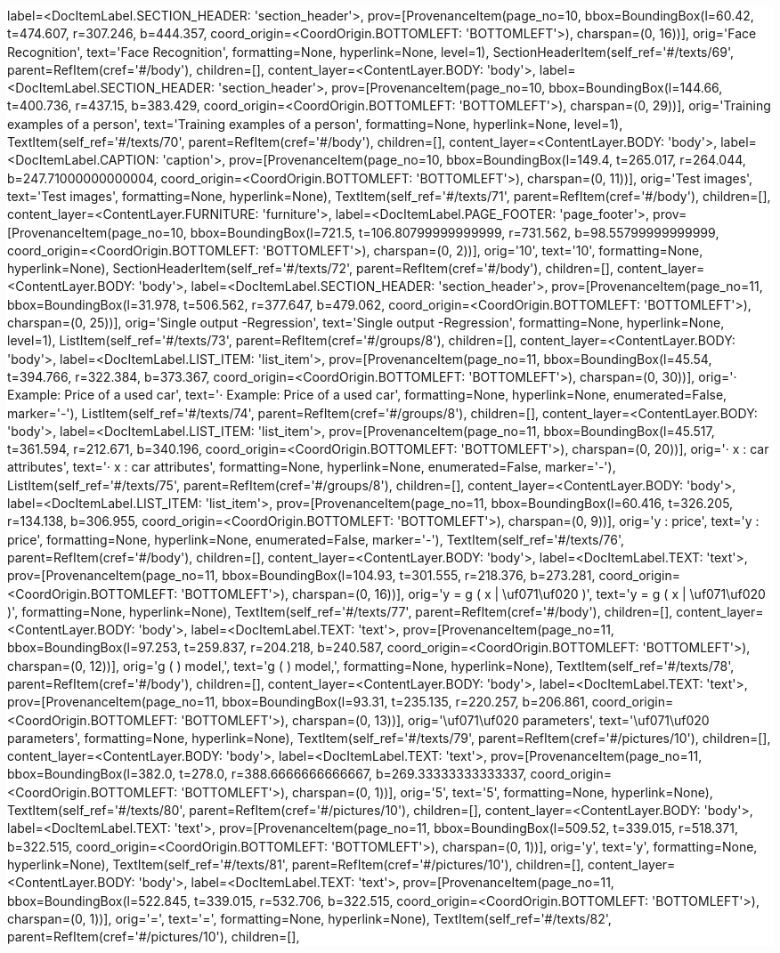 label=<DocItemLabel.SECTION_HEADER: 'section_header'>, prov=[ProvenanceItem(page_no=10, bbox=BoundingBox(l=60.42, t=474.607, r=307.246, b=444.357, coord_origin=<CoordOrigin.BOTTOMLEFT: 'BOTTOMLEFT'>), charspan=(0, 16))], orig='Face Recognition', text='Face Recognition', formatting=None, hyperlink=None, level=1), SectionHeaderItem(self_ref='#/texts/69', parent=RefItem(cref='#/body'), children=[], content_layer=<ContentLayer.BODY: 'body'>, label=<DocItemLabel.SECTION_HEADER: 'section_header'>, prov=[ProvenanceItem(page_no=10, bbox=BoundingBox(l=144.66, t=400.736, r=437.15, b=383.429, coord_origin=<CoordOrigin.BOTTOMLEFT: 'BOTTOMLEFT'>), charspan=(0, 29))], orig='Training examples of a person', text='Training examples of a person', formatting=None, hyperlink=None, level=1), TextItem(self_ref='#/texts/70', parent=RefItem(cref='#/body'), children=[], content_layer=<ContentLayer.BODY: 'body'>, label=<DocItemLabel.CAPTION: 'caption'>, prov=[ProvenanceItem(page_no=10, bbox=BoundingBox(l=149.4, t=265.017, r=264.044, b=247.71000000000004, coord_origin=<CoordOrigin.BOTTOMLEFT: 'BOTTOMLEFT'>), charspan=(0, 11))], orig='Test images', text='Test images', formatting=None, hyperlink=None), TextItem(self_ref='#/texts/71', parent=RefItem(cref='#/body'), children=[], content_layer=<ContentLayer.FURNITURE: 'furniture'>, label=<DocItemLabel.PAGE_FOOTER: 'page_footer'>, prov=[ProvenanceItem(page_no=10, bbox=BoundingBox(l=721.5, t=106.80799999999999, r=731.562, b=98.55799999999999, coord_origin=<CoordOrigin.BOTTOMLEFT: 'BOTTOMLEFT'>), charspan=(0, 2))], orig='10', text='10', formatting=None, hyperlink=None), SectionHeaderItem(self_ref='#/texts/72', parent=RefItem(cref='#/body'), children=[], content_layer=<ContentLayer.BODY: 'body'>, label=<DocItemLabel.SECTION_HEADER: 'section_header'>, prov=[ProvenanceItem(page_no=11, bbox=BoundingBox(l=31.978, t=506.562, r=377.647, b=479.062, coord_origin=<CoordOrigin.BOTTOMLEFT: 'BOTTOMLEFT'>), charspan=(0, 25))], orig='Single output -Regression', text='Single output -Regression', formatting=None, hyperlink=None, level=1), ListItem(self_ref='#/texts/73', parent=RefItem(cref='#/groups/8'), children=[], content_layer=<ContentLayer.BODY: 'body'>, label=<DocItemLabel.LIST_ITEM: 'list_item'>, prov=[ProvenanceItem(page_no=11, bbox=BoundingBox(l=45.54, t=394.766, r=322.384, b=373.367, coord_origin=<CoordOrigin.BOTTOMLEFT: 'BOTTOMLEFT'>), charspan=(0, 30))], orig='· Example: Price of a used car', text='· Example: Price of a used car', formatting=None, hyperlink=None, enumerated=False, marker='-'), ListItem(self_ref='#/texts/74', parent=RefItem(cref='#/groups/8'), children=[], content_layer=<ContentLayer.BODY: 'body'>, label=<DocItemLabel.LIST_ITEM: 'list_item'>, prov=[ProvenanceItem(page_no=11, bbox=BoundingBox(l=45.517, t=361.594, r=212.671, b=340.196, coord_origin=<CoordOrigin.BOTTOMLEFT: 'BOTTOMLEFT'>), charspan=(0, 20))], orig='· x : car attributes', text='· x : car attributes', formatting=None, hyperlink=None, enumerated=False, marker='-'), ListItem(self_ref='#/texts/75', parent=RefItem(cref='#/groups/8'), children=[], content_layer=<ContentLayer.BODY: 'body'>, label=<DocItemLabel.LIST_ITEM: 'list_item'>, prov=[ProvenanceItem(page_no=11, bbox=BoundingBox(l=60.416, t=326.205, r=134.138, b=306.955, coord_origin=<CoordOrigin.BOTTOMLEFT: 'BOTTOMLEFT'>), charspan=(0, 9))], orig='y : price', text='y : price', formatting=None, hyperlink=None, enumerated=False, marker='-'), TextItem(self_ref='#/texts/76', parent=RefItem(cref='#/body'), children=[], content_layer=<ContentLayer.BODY: 'body'>, label=<DocItemLabel.TEXT: 'text'>, prov=[ProvenanceItem(page_no=11, bbox=BoundingBox(l=104.93, t=301.555, r=218.376, b=273.281, coord_origin=<CoordOrigin.BOTTOMLEFT: 'BOTTOMLEFT'>), charspan=(0, 16))], orig='y = g ( x | \uf071\uf020 )', text='y = g ( x | \uf071\uf020 )', formatting=None, hyperlink=None), TextItem(self_ref='#/texts/77', parent=RefItem(cref='#/body'), children=[], content_layer=<ContentLayer.BODY: 'body'>, label=<DocItemLabel.TEXT: 'text'>, prov=[ProvenanceItem(page_no=11, bbox=BoundingBox(l=97.253, t=259.837, r=204.218, b=240.587, coord_origin=<CoordOrigin.BOTTOMLEFT: 'BOTTOMLEFT'>), charspan=(0, 12))], orig='g ( ) model,', text='g ( ) model,', formatting=None, hyperlink=None), TextItem(self_ref='#/texts/78', parent=RefItem(cref='#/body'), children=[], content_layer=<ContentLayer.BODY: 'body'>, label=<DocItemLabel.TEXT: 'text'>, prov=[ProvenanceItem(page_no=11, bbox=BoundingBox(l=93.31, t=235.135, r=220.257, b=206.861, coord_origin=<CoordOrigin.BOTTOMLEFT: 'BOTTOMLEFT'>), charspan=(0, 13))], orig='\uf071\uf020 parameters', text='\uf071\uf020 parameters', formatting=None, hyperlink=None), TextItem(self_ref='#/texts/79', parent=RefItem(cref='#/pictures/10'), children=[], content_layer=<ContentLayer.BODY: 'body'>, label=<DocItemLabel.TEXT: 'text'>, prov=[ProvenanceItem(page_no=11, bbox=BoundingBox(l=382.0, t=278.0, r=388.6666666666667, b=269.33333333333337, coord_origin=<CoordOrigin.BOTTOMLEFT: 'BOTTOMLEFT'>), charspan=(0, 1))], orig='5', text='5', formatting=None, hyperlink=None), TextItem(self_ref='#/texts/80', parent=RefItem(cref='#/pictures/10'), children=[], content_layer=<ContentLayer.BODY: 'body'>, label=<DocItemLabel.TEXT: 'text'>, prov=[ProvenanceItem(page_no=11, bbox=BoundingBox(l=509.52, t=339.015, r=518.371, b=322.515, coord_origin=<CoordOrigin.BOTTOMLEFT: 'BOTTOMLEFT'>), charspan=(0, 1))], orig='y', text='y', formatting=None, hyperlink=None), TextItem(self_ref='#/texts/81', parent=RefItem(cref='#/pictures/10'), children=[], content_layer=<ContentLayer.BODY: 'body'>, label=<DocItemLabel.TEXT: 'text'>, prov=[ProvenanceItem(page_no=11, bbox=BoundingBox(l=522.845, t=339.015, r=532.706, b=322.515, coord_origin=<CoordOrigin.BOTTOMLEFT: 'BOTTOMLEFT'>), charspan=(0, 1))], orig='=', text='=', formatting=None, hyperlink=None), TextItem(self_ref='#/texts/82', parent=RefItem(cref='#/pictures/10'), children=[],